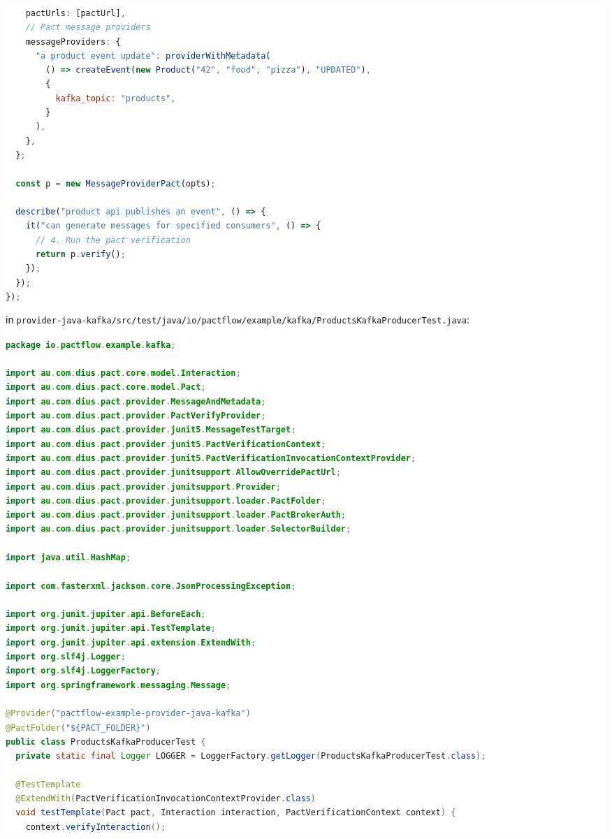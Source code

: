 ```javascript
    pactUrls: [pactUrl],
    // Pact message providers
    messageProviders: {
      "a product event update": providerWithMetadata(
        () => createEvent(new Product("42", "food", "pizza"), "UPDATED"),
        {
          kafka_topic: "products",
        }
      ),
    },
  };

  const p = new MessageProviderPact(opts);

  describe("product api publishes an event", () => {
    it("can generate messages for specified consumers", () => {
      // 4. Run the pact verification
      return p.verify();
    });
  });
});
```

</TabItem>

<TabItem value="java">

in `provider-java-kafka/src/test/java/io/pactflow/example/kafka/ProductsKafkaProducerTest.java`:

```java
package io.pactflow.example.kafka;

import au.com.dius.pact.core.model.Interaction;
import au.com.dius.pact.core.model.Pact;
import au.com.dius.pact.provider.MessageAndMetadata;
import au.com.dius.pact.provider.PactVerifyProvider;
import au.com.dius.pact.provider.junit5.MessageTestTarget;
import au.com.dius.pact.provider.junit5.PactVerificationContext;
import au.com.dius.pact.provider.junit5.PactVerificationInvocationContextProvider;
import au.com.dius.pact.provider.junitsupport.AllowOverridePactUrl;
import au.com.dius.pact.provider.junitsupport.Provider;
import au.com.dius.pact.provider.junitsupport.loader.PactFolder;
import au.com.dius.pact.provider.junitsupport.loader.PactBrokerAuth;
import au.com.dius.pact.provider.junitsupport.loader.SelectorBuilder;

import java.util.HashMap;

import com.fasterxml.jackson.core.JsonProcessingException;

import org.junit.jupiter.api.BeforeEach;
import org.junit.jupiter.api.TestTemplate;
import org.junit.jupiter.api.extension.ExtendWith;
import org.slf4j.Logger;
import org.slf4j.LoggerFactory;
import org.springframework.messaging.Message;

@Provider("pactflow-example-provider-java-kafka")
@PactFolder("${PACT_FOLDER}")
public class ProductsKafkaProducerTest {
  private static final Logger LOGGER = LoggerFactory.getLogger(ProductsKafkaProducerTest.class);

  @TestTemplate
  @ExtendWith(PactVerificationInvocationContextProvider.class)
  void testTemplate(Pact pact, Interaction interaction, PactVerificationContext context) {
    context.verifyInteraction();
```
